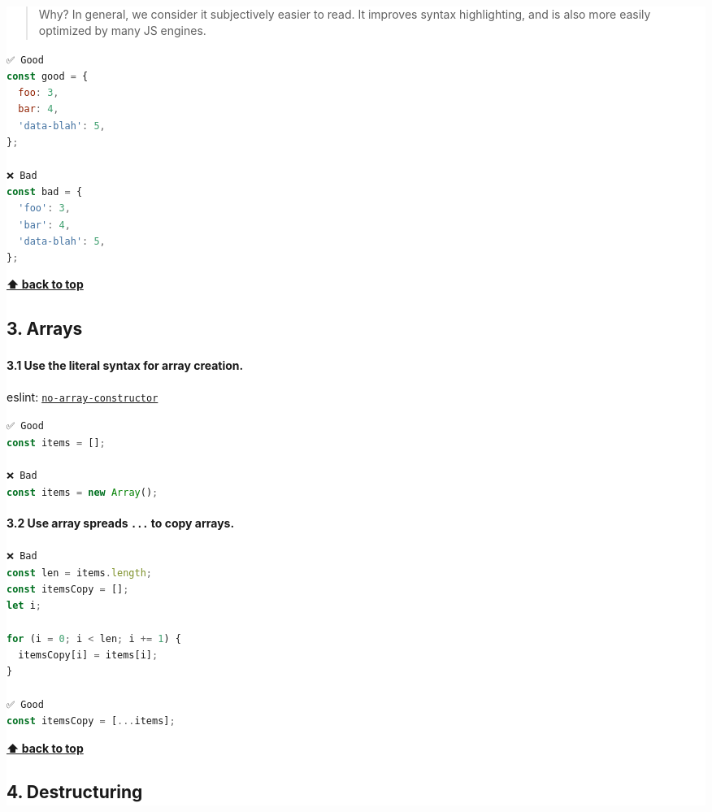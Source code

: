 > Why? In general, we consider it subjectively easier to read. It improves syntax highlighting, and is also more easily optimized by many JS engines.

```javascript
✅ Good
const good = {
  foo: 3,
  bar: 4,
  'data-blah': 5,
};

❌ Bad
const bad = {
  'foo': 3,
  'bar': 4,
  'data-blah': 5,
};
```

**[⬆ back to top](#table-of-contents)**

## 3. Arrays

#### 3.1 Use the literal syntax for array creation.

eslint: [`no-array-constructor`](https://eslint.org/docs/rules/no-array-constructor.html)

```javascript
✅ Good
const items = [];

❌ Bad
const items = new Array();
```

#### 3.2 Use array spreads `...` to copy arrays.

```javascript
❌ Bad
const len = items.length;
const itemsCopy = [];
let i;

for (i = 0; i < len; i += 1) {
  itemsCopy[i] = items[i];
}

✅ Good
const itemsCopy = [...items];
```

**[⬆ back to top](#table-of-contents)**

## 4. Destructuring
